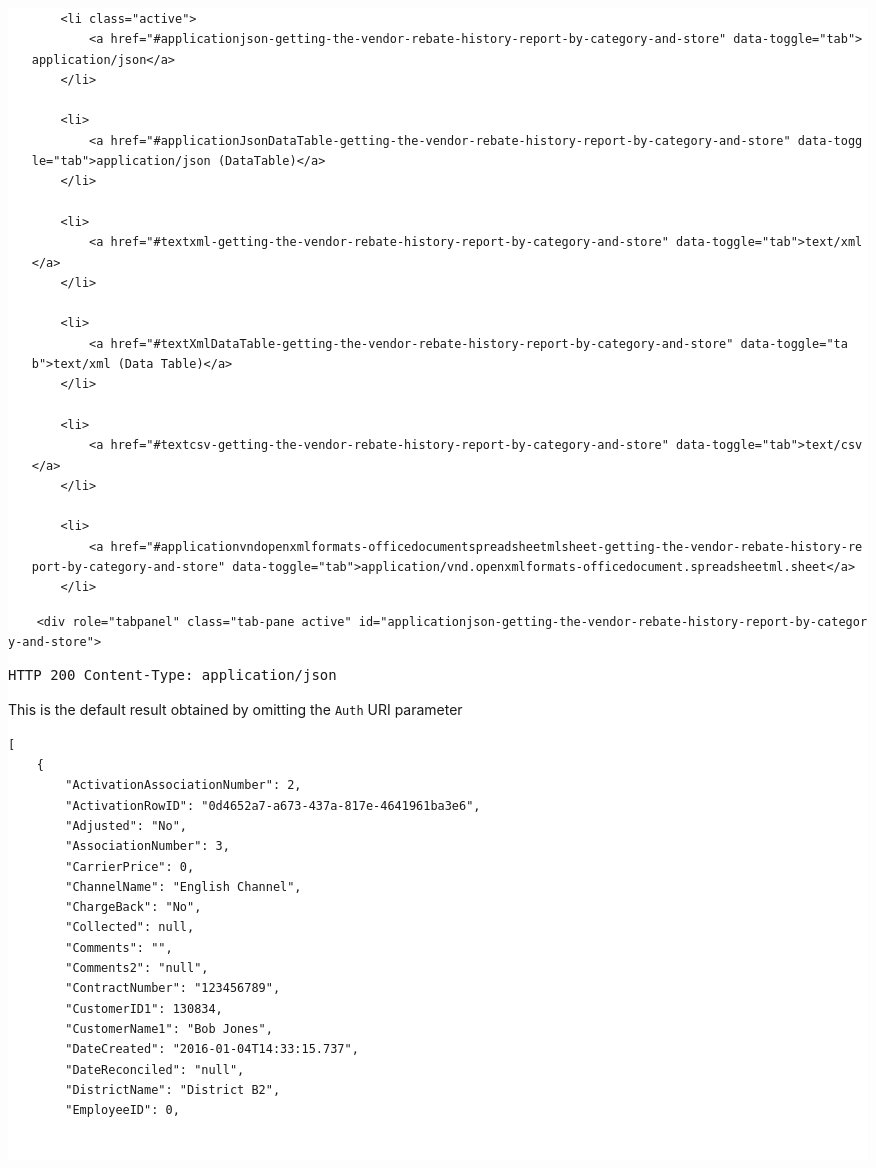 
    

    

    

    

    


<ul class="nav nav-tabs">
    
        <li class="active">
            <a href="#applicationjson-getting-the-vendor-rebate-history-report-by-category-and-store" data-toggle="tab">application/json</a>
        </li>
    
        <li>
            <a href="#applicationJsonDataTable-getting-the-vendor-rebate-history-report-by-category-and-store" data-toggle="tab">application/json (DataTable)</a>
        </li>
    
        <li>
            <a href="#textxml-getting-the-vendor-rebate-history-report-by-category-and-store" data-toggle="tab">text/xml</a>
        </li>
    
        <li>
            <a href="#textXmlDataTable-getting-the-vendor-rebate-history-report-by-category-and-store" data-toggle="tab">text/xml (Data Table)</a>
        </li>
    
        <li>
            <a href="#textcsv-getting-the-vendor-rebate-history-report-by-category-and-store" data-toggle="tab">text/csv</a>
        </li>
    
        <li>
            <a href="#applicationvndopenxmlformats-officedocumentspreadsheetmlsheet-getting-the-vendor-rebate-history-report-by-category-and-store" data-toggle="tab">application/vnd.openxmlformats-officedocument.spreadsheetml.sheet</a>
        </li>
    
</ul>

<div class="tab-content"> 
    
        <div role="tabpanel" class="tab-pane active" id="applicationjson-getting-the-vendor-rebate-history-report-by-category-and-store">
             
<pre>HTTP 200 Content-Type: application/json</pre>
<p>This is the default result obtained by omitting the <code>Auth</code> URI parameter</p>
<pre><code class="language-csharp">[
    {
        "ActivationAssociationNumber": 2,
        "ActivationRowID": "0d4652a7-a673-437a-817e-4641961ba3e6",
        "Adjusted": "No",
        "AssociationNumber": 3,
        "CarrierPrice": 0,
        "ChannelName": "English Channel",
        "ChargeBack": "No",
        "Collected": null,
        "Comments": "",
        "Comments2": "null",
        "ContractNumber": "123456789",
        "CustomerID1": 130834,
        "CustomerName1": "Bob Jones",
        "DateCreated": "2016-01-04T14:33:15.737",
        "DateReconciled": "null",
        "DistrictName": "District B2",
        "EmployeeID": 0,